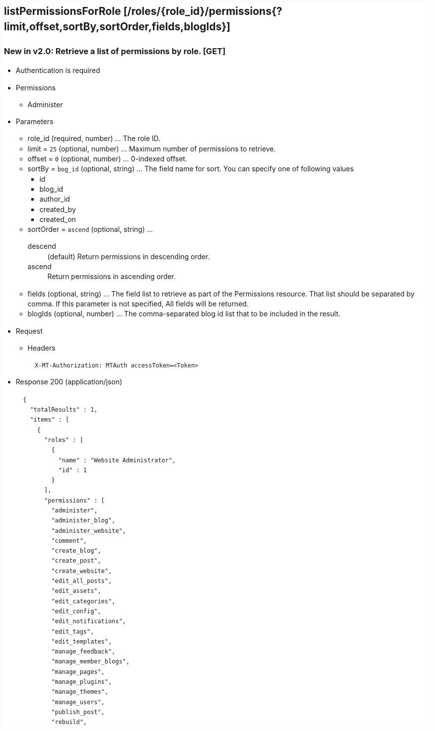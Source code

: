 ## listPermissionsForRole [/roles/{role_id}/permissions{?limit,offset,sortBy,sortOrder,fields,blogIds}]

### New in v2.0: Retrieve a list of permissions by role. [GET]

+ Authentication is required
+ Permissions
  + Administer

+ Parameters
    + role_id (required, number) ... The role ID.
    + limit = `25` (optional, number) ... Maximum number of permissions to retrieve.
    + offset = `0` (optional, number) ... 0-indexed offset.
    + sortBy = `bog_id` (optional, string) ... The field name for sort. You can specify one of following values<ul><li>id</li><li>blog_id</li><li>author_id</li><li>created_by</li><li>created_on</li></ul>
    + sortOrder = `ascend` (optional, string) ... <dl><dt>descend</dt><dd>(default) Return permissions in descending order.</dd><dt>ascend</dt><dd>Return permissions in ascending order.</dd></dl>
    + fields (optional, string) ... The field list to retrieve as part of the Permissions resource. That list should be separated by comma. If this parameter is not specified, All fields will be returned.
    + blogIds (optional, number) ... The comma-separated blog id list that to be included in the result.

+ Request

    + Headers

            X-MT-Authorization: MTAuth accessToken=<Token>


+ Response 200 (application/json)

        {
          "totalResults" : 1,
          "items" : [
            {
              "roles" : [
                {
                  "name" : "Website Administrator",
                  "id" : 1
                }
              ],
              "permissions" : [
                "administer",
                "administer_blog",
                "administer_website",
                "comment",
                "create_blog",
                "create_post",
                "create_website",
                "edit_all_posts",
                "edit_assets",
                "edit_categories",
                "edit_config",
                "edit_notifications",
                "edit_tags",
                "edit_templates",
                "manage_feedback",
                "manage_member_blogs",
                "manage_pages",
                "manage_plugins",
                "manage_themes",
                "manage_users",
                "publish_post",
                "rebuild",